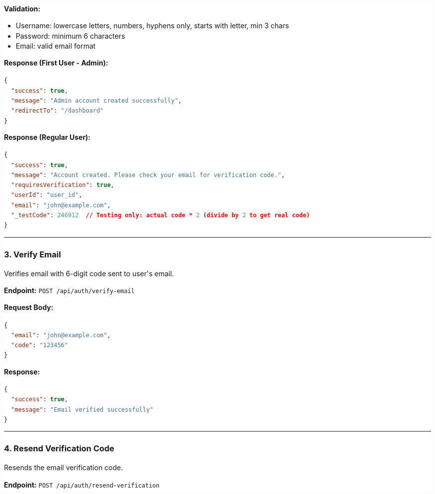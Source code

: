 **Validation:**
- Username: lowercase letters, numbers, hyphens only, starts with letter, min 3 chars
- Password: minimum 6 characters
- Email: valid email format

**Response (First User - Admin):**
```json
{
  "success": true,
  "message": "Admin account created successfully",
  "redirectTo": "/dashboard"
}
```

**Response (Regular User):**
```json
{
  "success": true,
  "message": "Account created. Please check your email for verification code.",
  "requiresVerification": true,
  "userId": "user_id",
  "email": "john@example.com",
  "_testCode": 246912  // Testing only: actual code * 2 (divide by 2 to get real code)
}
```

---

### 3. Verify Email
Verifies email with 6-digit code sent to user's email.

**Endpoint:** `POST /api/auth/verify-email`

**Request Body:**
```json
{
  "email": "john@example.com",
  "code": "123456"
}
```

**Response:**
```json
{
  "success": true,
  "message": "Email verified successfully"
}
```

---

### 4. Resend Verification Code
Resends the email verification code.

**Endpoint:** `POST /api/auth/resend-verification`
